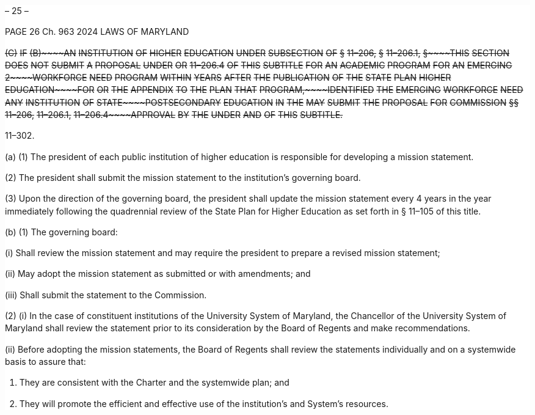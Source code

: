 – 25 –

PAGE 26
Ch. 963 2024 LAWS OF MARYLAND

~~(C)~~ ~~IF~~ ~~(B)~~~~AN~~ ~~INSTITUTION~~ ~~OF~~ ~~HIGHER~~ ~~EDUCATION~~ ~~UNDER~~ ~~SUBSECTION~~ ~~OF~~
~~§~~ ~~11–206,~~ ~~§~~ ~~11–206.1,~~ ~~§~~~~THIS~~ ~~SECTION~~ ~~DOES~~ ~~NOT~~ ~~SUBMIT~~ ~~A~~ ~~PROPOSAL~~ ~~UNDER~~ ~~OR~~
~~11–206.4~~ ~~OF~~ ~~THIS~~ ~~SUBTITLE~~ ~~FOR~~ ~~AN~~ ~~ACADEMIC~~ ~~PROGRAM~~ ~~FOR~~ ~~AN~~ ~~EMERGING~~
~~2~~~~WORKFORCE~~ ~~NEED~~ ~~PROGRAM~~ ~~WITHIN~~ ~~YEARS~~ ~~AFTER~~ ~~THE~~ ~~PUBLICATION~~ ~~OF~~ ~~THE~~
~~STATE~~ ~~PLAN~~ ~~HIGHER~~ ~~EDUCATION~~~~FOR~~ ~~OR~~ ~~THE~~ ~~APPENDIX~~ ~~TO~~ ~~THE~~ ~~PLAN~~ ~~THAT~~
~~PROGRAM,~~~~IDENTIFIED~~ ~~THE~~ ~~EMERGING~~ ~~WORKFORCE~~ ~~NEED~~ ~~ANY~~ ~~INSTITUTION~~ ~~OF~~
~~STATE~~~~POSTSECONDARY~~ ~~EDUCATION~~ ~~IN~~ ~~THE~~ ~~MAY~~ ~~SUBMIT~~ ~~THE~~ ~~PROPOSAL~~ ~~FOR~~
~~COMMISSION~~ ~~§§~~ ~~11–206,~~ ~~11–206.1,~~ ~~11–206.4~~~~APPROVAL~~ ~~BY~~ ~~THE~~ ~~UNDER~~ ~~AND~~ ~~OF~~ ~~THIS~~
~~SUBTITLE.~~

11–302.

(a) (1) The president of each public institution of higher education is
responsible for developing a mission statement.

(2) The president shall submit the mission statement to the institution’s
governing board.

(3) Upon the direction of the governing board, the president shall update
the mission statement every 4 years in the year immediately following the quadrennial
review of the State Plan for Higher Education as set forth in § 11–105 of this title.

(b) (1) The governing board:

(i) Shall review the mission statement and may require the
president to prepare a revised mission statement;

(ii) May adopt the mission statement as submitted or with
amendments; and

(iii) Shall submit the statement to the Commission.

(2) (i) In the case of constituent institutions of the University System
of Maryland, the Chancellor of the University System of Maryland shall review the
statement prior to its consideration by the Board of Regents and make recommendations.

(ii) Before adopting the mission statements, the Board of Regents
shall review the statements individually and on a systemwide basis to assure that:

1. They are consistent with the Charter and the systemwide
plan; and

2. They will promote the efficient and effective use of the
institution’s and System’s resources.
